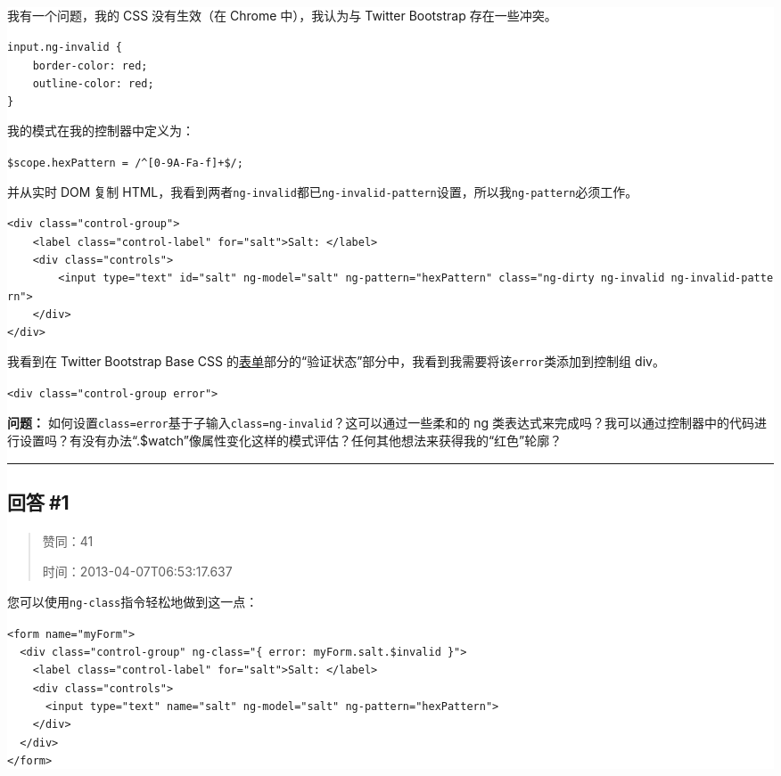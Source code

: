 我有一个问题，我的 CSS 没有生效（在 Chrome 中），我认为与 Twitter Bootstrap 存在一些冲突。

```
input.ng-invalid {
    border-color: red;
    outline-color: red;
} 
```

我的模式在我的控制器中定义为：

```
$scope.hexPattern = /^[0-9A-Fa-f]+$/; 
```

并从实时 DOM 复制 HTML，我看到两者`ng-invalid`都已`ng-invalid-pattern`设置，所以我`ng-pattern`必须工作。

```
<div class="control-group">
    <label class="control-label" for="salt">Salt: </label>
    <div class="controls">
        <input type="text" id="salt" ng-model="salt" ng-pattern="hexPattern" class="ng-dirty ng-invalid ng-invalid-pattern">
    </div>
</div> 
```

我看到在 Twitter Bootstrap Base CSS 的[表单](http://twitter.github.io/bootstrap/base-css.html#forms)部分的“验证状态”部分中，我看到我需要将该`error`类添加到控制组 div。

```
<div class="control-group error"> 
```

**问题：** 如何设置`class=error`基于子输入`class=ng-invalid`？这可以通过一些柔和的 ng 类表达式来完成吗？我可以通过控制器中的代码进行设置吗？有没有办法“.$watch”像属性变化这样的模式评估？任何其他想法来获得我的“红色”轮廓？

* * *

## 回答 #1

> 赞同：41
> 
> 时间：2013-04-07T06:53:17.637

您可以使用`ng-class`指令轻松地做到这一点：

```
<form name="myForm">
  <div class="control-group" ng-class="{ error: myForm.salt.$invalid }">
    <label class="control-label" for="salt">Salt: </label>
    <div class="controls">
      <input type="text" name="salt" ng-model="salt" ng-pattern="hexPattern">
    </div>
  </div>
</form> 
```
